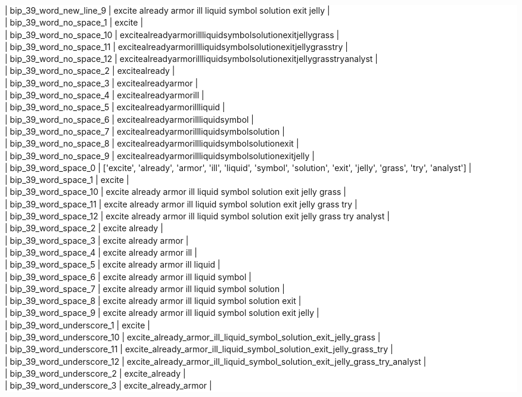 | bip_39_word_new_line_9 | excite
already
armor
ill
liquid
symbol
solution
exit
jelly |  
| bip_39_word_no_space_1 | excite |  
| bip_39_word_no_space_10 | excitealreadyarmorillliquidsymbolsolutionexitjellygrass |  
| bip_39_word_no_space_11 | excitealreadyarmorillliquidsymbolsolutionexitjellygrasstry |  
| bip_39_word_no_space_12 | excitealreadyarmorillliquidsymbolsolutionexitjellygrasstryanalyst |  
| bip_39_word_no_space_2 | excitealready |  
| bip_39_word_no_space_3 | excitealreadyarmor |  
| bip_39_word_no_space_4 | excitealreadyarmorill |  
| bip_39_word_no_space_5 | excitealreadyarmorillliquid |  
| bip_39_word_no_space_6 | excitealreadyarmorillliquidsymbol |  
| bip_39_word_no_space_7 | excitealreadyarmorillliquidsymbolsolution |  
| bip_39_word_no_space_8 | excitealreadyarmorillliquidsymbolsolutionexit |  
| bip_39_word_no_space_9 | excitealreadyarmorillliquidsymbolsolutionexitjelly |  
| bip_39_word_space_0 | ['excite', 'already', 'armor', 'ill', 'liquid', 'symbol', 'solution', 'exit', 'jelly', 'grass', 'try', 'analyst'] |  
| bip_39_word_space_1 | excite |  
| bip_39_word_space_10 | excite already armor ill liquid symbol solution exit jelly grass |  
| bip_39_word_space_11 | excite already armor ill liquid symbol solution exit jelly grass try |  
| bip_39_word_space_12 | excite already armor ill liquid symbol solution exit jelly grass try analyst |  
| bip_39_word_space_2 | excite already |  
| bip_39_word_space_3 | excite already armor |  
| bip_39_word_space_4 | excite already armor ill |  
| bip_39_word_space_5 | excite already armor ill liquid |  
| bip_39_word_space_6 | excite already armor ill liquid symbol |  
| bip_39_word_space_7 | excite already armor ill liquid symbol solution |  
| bip_39_word_space_8 | excite already armor ill liquid symbol solution exit |  
| bip_39_word_space_9 | excite already armor ill liquid symbol solution exit jelly |  
| bip_39_word_underscore_1 | excite |  
| bip_39_word_underscore_10 | excite_already_armor_ill_liquid_symbol_solution_exit_jelly_grass |  
| bip_39_word_underscore_11 | excite_already_armor_ill_liquid_symbol_solution_exit_jelly_grass_try |  
| bip_39_word_underscore_12 | excite_already_armor_ill_liquid_symbol_solution_exit_jelly_grass_try_analyst |  
| bip_39_word_underscore_2 | excite_already |  
| bip_39_word_underscore_3 | excite_already_armor |  